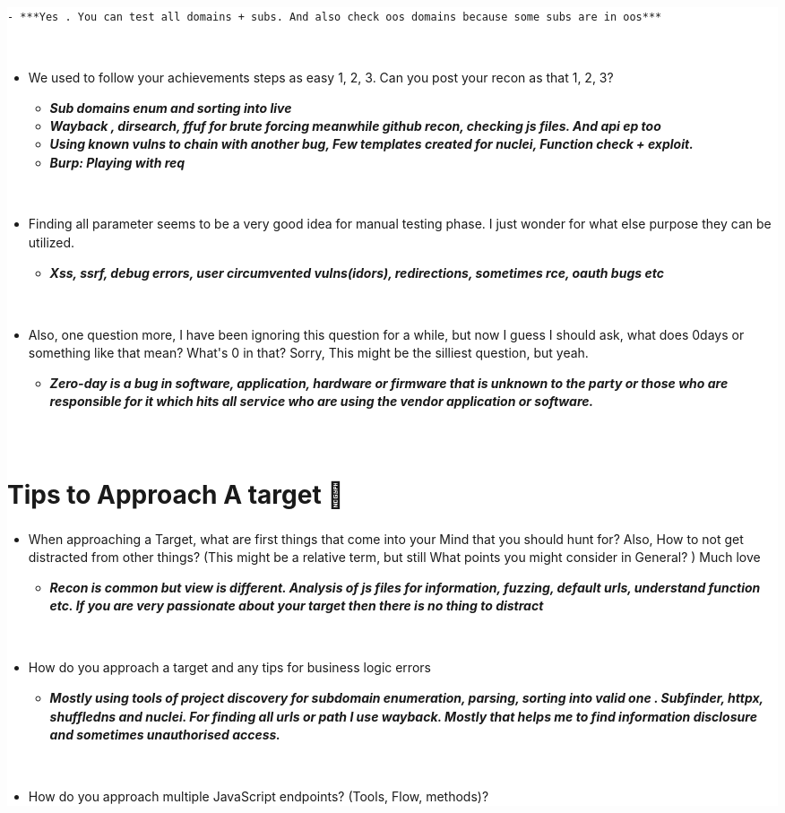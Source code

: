    - ***Yes . You can test all domains + subs. And also check oos domains because some subs are in oos***

<br>

- We used to follow your achievements steps as easy 1, 2, 3.
  Can you post your recon as that 1, 2, 3?
 
  - ***Sub domains enum and sorting into live***
  - ***Wayback , dirsearch, ffuf for brute forcing meanwhile github recon, checking js files. And api ep too***
  - ***Using known vulns to chain with another bug, Few templates created for nuclei, Function check + exploit.***
  - ***Burp: Playing with req***

<br>

- Finding all parameter seems to be a very good idea for manual testing phase. I just wonder for what else purpose they can be utilized.
 
   - ***Xss, ssrf, debug errors, user circumvented vulns(idors), redirections, sometimes rce, oauth bugs etc***

<br>

- Also, one question more, I have been ignoring this question for a while, but now I guess I should ask, what does 0days or something like that mean? What's 0 in that? Sorry, This might be the silliest question, but yeah.
   
    - ***Zero-day is a bug in software, application, hardware or firmware that is unknown to the party or those who are responsible for it which hits all service who are using the vendor application or software.***

<br>

# Tips to Approach A target 🎯

- When approaching a Target, what are first things that come into your Mind that you should hunt for? 
Also, How to not get distracted from other things? (This might be a relative term, but still What points you might consider in General? ) 
Much love

  - ***Recon is common but view is different. Analysis of js files for information, fuzzing, default urls, understand function etc. If you are very passionate about your target then there is no thing to distract***

<br>

- How do you approach a target and any tips for business logic errors
 
  - ***Mostly using tools of project discovery for subdomain enumeration,  parsing, sorting into valid one . Subfinder, httpx, shuffledns and nuclei. For finding all urls or path I use wayback. Mostly that helps me to find information disclosure and sometimes unauthorised access.***

<br>

-  How do you approach multiple JavaScript endpoints? (Tools, Flow, methods)?
 